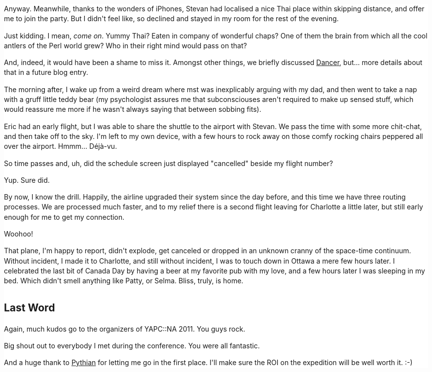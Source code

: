 Anyway. Meanwhile, thanks to the wonders of iPhones, Stevan had localised a nice Thai 
place within skipping distance, and offer me to join the party. 
But I didn't feel like, so declined and stayed in my room for the rest of the evening.

Just kidding.  I mean, *come on*. Yummy Thai?
Eaten in company of wonderful chaps? One of them the brain from which
all the cool antlers of the Perl world grew? Who in their right mind would
pass on that?

And, indeed, it would have been a shame to miss it. Amongst other things,
we briefly discussed [Dancer](cpan), but... more details
about that in a future blog entry.

The morning after, I wake up from a weird dream where mst was
inexplicably arguing with my dad, and then went to take a nap with 
a gruff little teddy bear (my psychologist assures me that subconsciouses
aren't required to make up sensed stuff, which would reassure me more if he
wasn't always saying that between sobbing fits). 

Eric had an early flight, but I was able to share the shuttle to the airport
with Stevan. We pass the time with some more chit-chat, and then take off to
the sky.
I'm left to my own device, with a few hours to rock away on those comfy
rocking
chairs peppered all over the airport. Hmmm... Déjà-vu.

So time passes and, uh, did the schedule screen just displayed "cancelled"
beside my flight number?

Yup. Sure did.

By now, I know the drill. Happily, the airline
upgraded their system since the day before, and
this time we have three routing processes. We
are processed much faster, and to my relief there is
a second flight leaving for Charlotte a little later, but 
still early enough for me to get my connection.

Woohoo!

That plane, I'm happy to report, didn't explode, get canceled or dropped in an
unknown cranny of the space-time continuum. Without incident, I made it to
Charlotte, and still without incident, I was to touch down in Ottawa a 
mere few hours later.  I celebrated the last bit of Canada Day by having a
beer at my favorite pub with my love, and a few hours later I was sleeping in my bed. Which
didn't smell anything like Patty, or Selma. Bliss, truly, is home.

## Last Word

Again, much kudos go to the organizers of YAPC::NA 2011. You guys rock.

Big shout out to everybody I met during the conference. You were all
fantastic.

And a huge thank to [Pythian](http://pythian.com) for letting me go in the first place.
I'll make sure the ROI on the expedition will be well worth it. :-)

